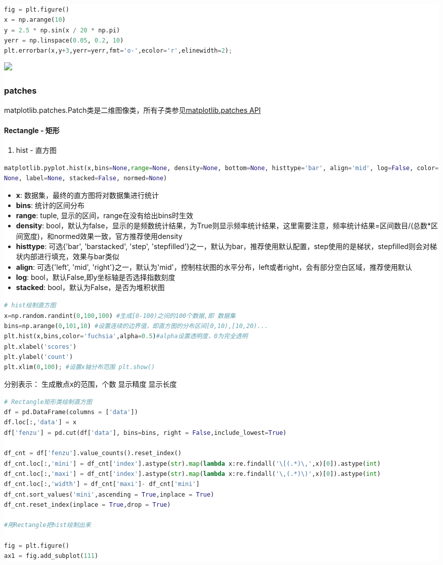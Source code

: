 ```python
fig = plt.figure()
x = np.arange(10)
y = 2.5 * np.sin(x / 20 * np.pi)
yerr = np.linspace(0.05, 0.2, 10)
plt.errorbar(x,y+3,yerr=yerr,fmt='o-',ecolor='r',elinewidth=2);
```

![](https://cdn.jsdelivr.net/gh/YikunHan42/Image-Host/202206192148054.png)

### patches
matplotlib.patches.Patch类是二维图像类，所有子类参见[matplotlib.patches API](https://matplotlib.org/stable/api/patches_api.html)

#### Rectangle - 矩形
1) hist - 直方图
```python
matplotlib.pyplot.hist(x,bins=None,range=None, density=None, bottom=None, histtype='bar', align='mid', log=False, color=None, label=None, stacked=False, normed=None)
```

-   **x**: 数据集，最终的直方图将对数据集进行统计
-   **bins**: 统计的区间分布
-   **range**: tuple, 显示的区间，range在没有给出bins时生效
-   **density**: bool，默认为false，显示的是频数统计结果，为True则显示频率统计结果，这里需要注意，频率统计结果=区间数目/(总数*区间宽度)，和normed效果一致，官方推荐使用density
-   **histtype**: 可选{'bar', 'barstacked', 'step', 'stepfilled'}之一，默认为bar，推荐使用默认配置，step使用的是梯状，stepfilled则会对梯状内部进行填充，效果与bar类似
-   **align**: 可选{'left', 'mid', 'right'}之一，默认为'mid'，控制柱状图的水平分布，left或者right，会有部分空白区域，推荐使用默认
-   **log**: bool，默认False,即y坐标轴是否选择指数刻度
-   **stacked**: bool，默认为False，是否为堆积状图

```python
# hist绘制直方图
x=np.random.randint(0,100,100) #生成[0-100)之间的100个数据,即 数据集 
bins=np.arange(0,101,10) #设置连续的边界值，即直方图的分布区间[0,10),[10,20)... 
plt.hist(x,bins,color='fuchsia',alpha=0.5)#alpha设置透明度，0为完全透明 
plt.xlabel('scores') 
plt.ylabel('count') 
plt.xlim(0,100); #设置x轴分布范围 plt.show()
```

分别表示：
生成散点x的范围，个数
显示精度
显示长度

```python
# Rectangle矩形类绘制直方图
df = pd.DataFrame(columns = ['data'])
df.loc[:,'data'] = x
df['fenzu'] = pd.cut(df['data'], bins=bins, right = False,include_lowest=True)

df_cnt = df['fenzu'].value_counts().reset_index()
df_cnt.loc[:,'mini'] = df_cnt['index'].astype(str).map(lambda x:re.findall('\[(.*)\,',x)[0]).astype(int)
df_cnt.loc[:,'maxi'] = df_cnt['index'].astype(str).map(lambda x:re.findall('\,(.*)\)',x)[0]).astype(int)
df_cnt.loc[:,'width'] = df_cnt['maxi']- df_cnt['mini']
df_cnt.sort_values('mini',ascending = True,inplace = True)
df_cnt.reset_index(inplace = True,drop = True)

#用Rectangle把hist绘制出来

fig = plt.figure()
ax1 = fig.add_subplot(111)
```